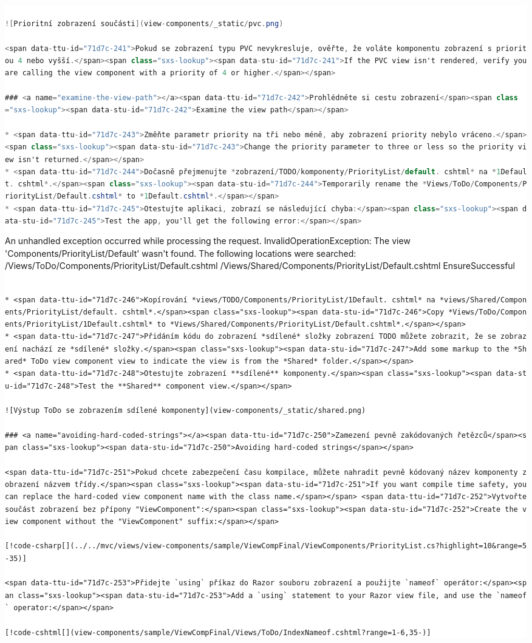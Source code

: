   ```csharp

![Prioritní zobrazení součásti](view-components/_static/pvc.png)

<span data-ttu-id="71d7c-241">Pokud se zobrazení typu PVC nevykresluje, ověřte, že voláte komponentu zobrazení s prioritou 4 nebo vyšší.</span><span class="sxs-lookup"><span data-stu-id="71d7c-241">If the PVC view isn't rendered, verify you are calling the view component with a priority of 4 or higher.</span></span>

### <a name="examine-the-view-path"></a><span data-ttu-id="71d7c-242">Prohlédněte si cestu zobrazení</span><span class="sxs-lookup"><span data-stu-id="71d7c-242">Examine the view path</span></span>

* <span data-ttu-id="71d7c-243">Změňte parametr priority na tři nebo méně, aby zobrazení priority nebylo vráceno.</span><span class="sxs-lookup"><span data-stu-id="71d7c-243">Change the priority parameter to three or less so the priority view isn't returned.</span></span>
* <span data-ttu-id="71d7c-244">Dočasně přejmenujte *zobrazení/TODO/komponenty/PriorityList/default. cshtml* na *1Default. cshtml*.</span><span class="sxs-lookup"><span data-stu-id="71d7c-244">Temporarily rename the *Views/ToDo/Components/PriorityList/Default.cshtml* to *1Default.cshtml*.</span></span>
* <span data-ttu-id="71d7c-245">Otestujte aplikaci, zobrazí se následující chyba:</span><span class="sxs-lookup"><span data-stu-id="71d7c-245">Test the app, you'll get the following error:</span></span>

   ```
   An unhandled exception occurred while processing the request.
   InvalidOperationException: The view 'Components/PriorityList/Default' wasn't found. The following locations were searched:
   /Views/ToDo/Components/PriorityList/Default.cshtml
   /Views/Shared/Components/PriorityList/Default.cshtml
   EnsureSuccessful
   ```

* <span data-ttu-id="71d7c-246">Kopírování *views/TODO/Components/PriorityList/1Default. cshtml* na *views/Shared/Components/PriorityList/default. cshtml*.</span><span class="sxs-lookup"><span data-stu-id="71d7c-246">Copy *Views/ToDo/Components/PriorityList/1Default.cshtml* to *Views/Shared/Components/PriorityList/Default.cshtml*.</span></span>
* <span data-ttu-id="71d7c-247">Přidáním kódu do zobrazení *sdílené* složky zobrazení TODO můžete zobrazit, že se zobrazení nachází ze *sdílené* složky.</span><span class="sxs-lookup"><span data-stu-id="71d7c-247">Add some markup to the *Shared* ToDo view component view to indicate the view is from the *Shared* folder.</span></span>
* <span data-ttu-id="71d7c-248">Otestujte zobrazení **sdílené** komponenty.</span><span class="sxs-lookup"><span data-stu-id="71d7c-248">Test the **Shared** component view.</span></span>

![Výstup ToDo se zobrazením sdílené komponenty](view-components/_static/shared.png)

### <a name="avoiding-hard-coded-strings"></a><span data-ttu-id="71d7c-250">Zamezení pevně zakódovaných řetězců</span><span class="sxs-lookup"><span data-stu-id="71d7c-250">Avoiding hard-coded strings</span></span>

<span data-ttu-id="71d7c-251">Pokud chcete zabezpečení času kompilace, můžete nahradit pevně kódovaný název komponenty zobrazení názvem třídy.</span><span class="sxs-lookup"><span data-stu-id="71d7c-251">If you want compile time safety, you can replace the hard-coded view component name with the class name.</span></span> <span data-ttu-id="71d7c-252">Vytvořte součást zobrazení bez přípony "ViewComponent":</span><span class="sxs-lookup"><span data-stu-id="71d7c-252">Create the view component without the "ViewComponent" suffix:</span></span>

[!code-csharp[](../../mvc/views/view-components/sample/ViewCompFinal/ViewComponents/PriorityList.cs?highlight=10&range=5-35)]

<span data-ttu-id="71d7c-253">Přidejte `using` příkaz do Razor souboru zobrazení a použijte `nameof` operátor:</span><span class="sxs-lookup"><span data-stu-id="71d7c-253">Add a `using` statement to your Razor view file, and use the `nameof` operator:</span></span>

[!code-cshtml[](view-components/sample/ViewCompFinal/Views/ToDo/IndexNameof.cshtml?range=1-6,35-)]
   ```